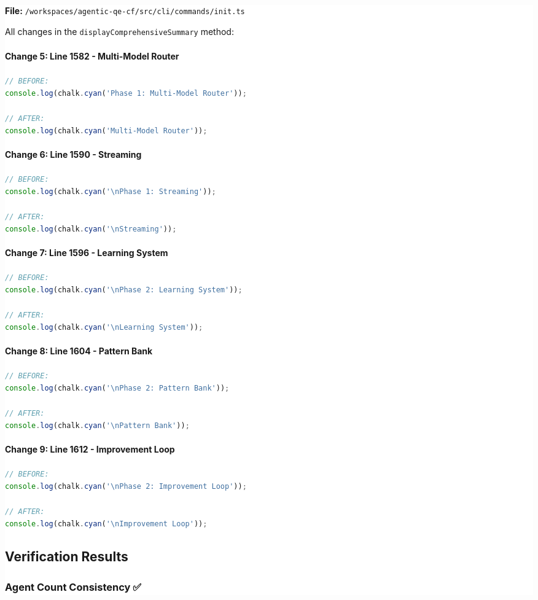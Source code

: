 **File:** `/workspaces/agentic-qe-cf/src/cli/commands/init.ts`

All changes in the `displayComprehensiveSummary` method:

#### Change 5: Line 1582 - Multi-Model Router
```typescript
// BEFORE:
console.log(chalk.cyan('Phase 1: Multi-Model Router'));

// AFTER:
console.log(chalk.cyan('Multi-Model Router'));
```

#### Change 6: Line 1590 - Streaming
```typescript
// BEFORE:
console.log(chalk.cyan('\nPhase 1: Streaming'));

// AFTER:
console.log(chalk.cyan('\nStreaming'));
```

#### Change 7: Line 1596 - Learning System
```typescript
// BEFORE:
console.log(chalk.cyan('\nPhase 2: Learning System'));

// AFTER:
console.log(chalk.cyan('\nLearning System'));
```

#### Change 8: Line 1604 - Pattern Bank
```typescript
// BEFORE:
console.log(chalk.cyan('\nPhase 2: Pattern Bank'));

// AFTER:
console.log(chalk.cyan('\nPattern Bank'));
```

#### Change 9: Line 1612 - Improvement Loop
```typescript
// BEFORE:
console.log(chalk.cyan('\nPhase 2: Improvement Loop'));

// AFTER:
console.log(chalk.cyan('\nImprovement Loop'));
```

## Verification Results

### Agent Count Consistency ✅
